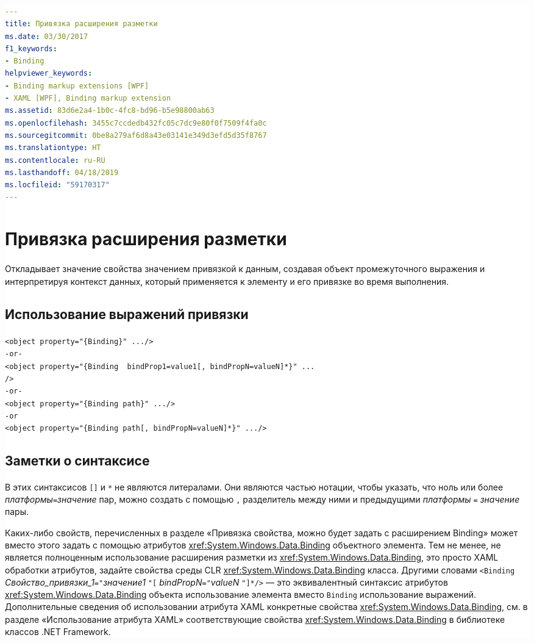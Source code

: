 ```yaml
---
title: Привязка расширения разметки
ms.date: 03/30/2017
f1_keywords:
- Binding
helpviewer_keywords:
- Binding markup extensions [WPF]
- XAML [WPF], Binding markup extension
ms.assetid: 83d6e2a4-1b0c-4fc8-bd96-b5e98800ab63
ms.openlocfilehash: 3455c7ccdedb432fc05c7dc9e80f0f7509f4fa0c
ms.sourcegitcommit: 0be8a279af6d8a43e03141e349d3efd5d35f8767
ms.translationtype: HT
ms.contentlocale: ru-RU
ms.lasthandoff: 04/18/2019
ms.locfileid: "59170317"
---
```

# <a name="binding-markup-extension"></a>Привязка расширения разметки
Откладывает значение свойства значением привязкой к данным, создавая объект промежуточного выражения и интерпретируя контекст данных, который применяется к элементу и его привязке во время выполнения.  
  
## <a name="binding-expression-usage"></a>Использование выражений привязки  
  
```  
<object property="{Binding}" .../>  
-or-  
<object property="{Binding  bindProp1=value1[, bindPropN=valueN]*}" ...  
/>  
-or-  
<object property="{Binding path}" .../>  
-or  
<object property="{Binding path[, bindPropN=valueN]*}" .../>  
```  
  
## <a name="syntax-notes"></a>Заметки о синтаксисе  
 В этих синтаксисов `[]` и `*` не являются литералами. Они являются частью нотации, чтобы указать, что ноль или более *платформы*`=`*значение* пар, можно создать с помощью `,` разделитель между ними и предыдущими *платформы*  `=` *значение* пары.  
  
 Каких-либо свойств, перечисленных в разделе «Привязка свойства, можно будет задать с расширением Binding» может вместо этого задать с помощью атрибутов <xref:System.Windows.Data.Binding> объектного элемента. Тем не менее, не является полноценным использование расширения разметки из <xref:System.Windows.Data.Binding>, это просто XAML обработки атрибутов, задайте свойства среды CLR <xref:System.Windows.Data.Binding> класса. Другими словами `<Binding` *Свойство_привязки_1*`="`*значение1* `"[` *bindPropN*`="`*valueN* `"]*/>` — это эквивалентный синтаксис атрибутов <xref:System.Windows.Data.Binding> объекта использование элемента вместо `Binding` использование выражений. Дополнительные сведения об использовании атрибута XAML конкретные свойства <xref:System.Windows.Data.Binding>, см. в разделе «Использование атрибута XAML» соответствующие свойства <xref:System.Windows.Data.Binding> в библиотеке классов .NET Framework.  
  